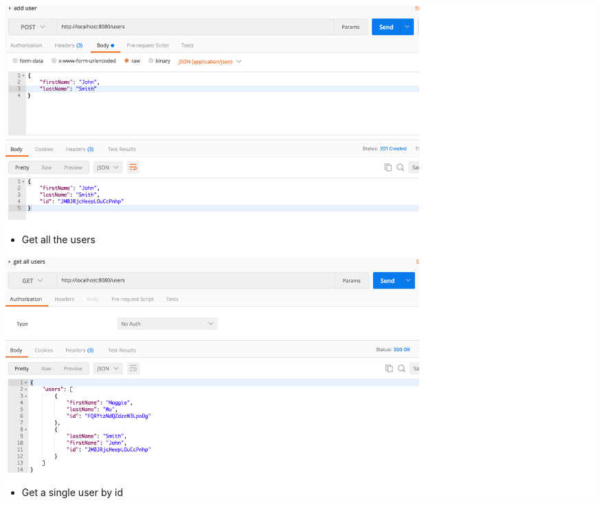   <img src="https://github.com/Yifeiww/usersCRUD/blob/master/add_new_user.png" width="70%" height="70%" />
  
  * Get all the users
  
  <img src="https://github.com/Yifeiww/usersCRUD/blob/master/get_all_users.png" width="70%" height="70%" />
  
  * Get a single user by id
  